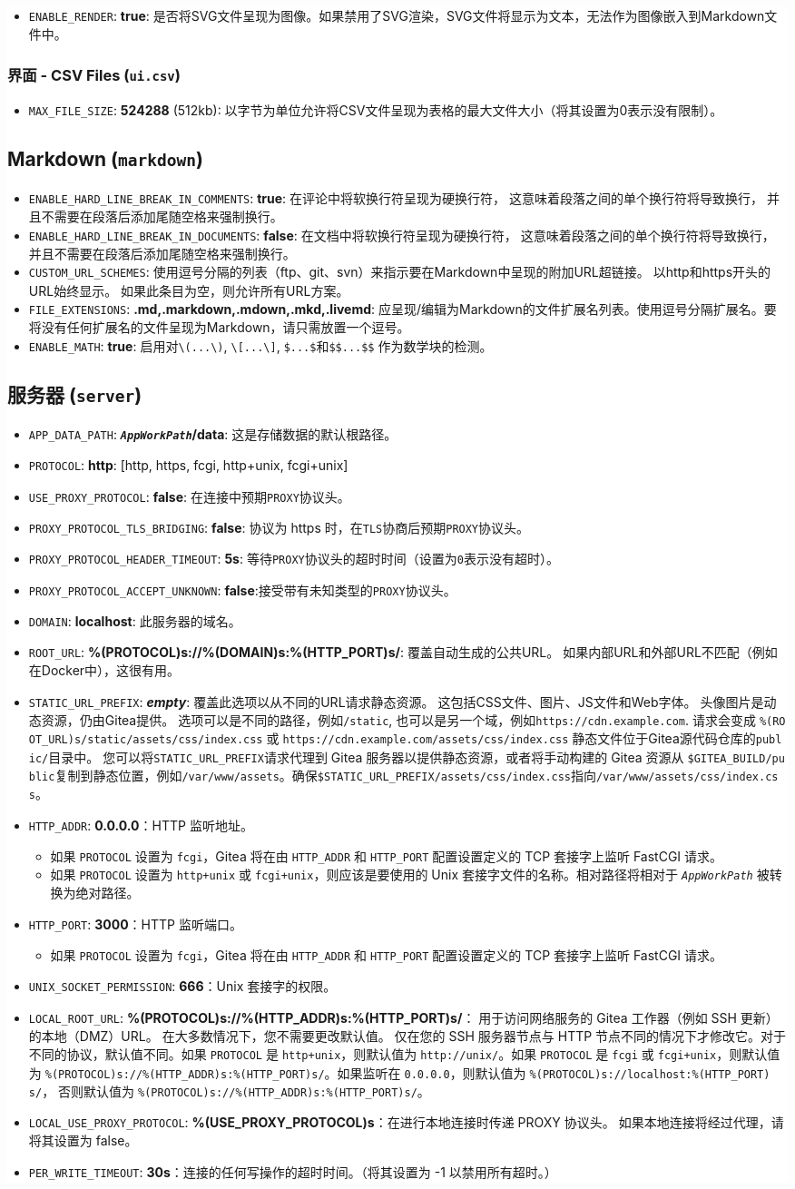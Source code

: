 - `ENABLE_RENDER`: **true**: 是否将SVG文件呈现为图像。如果禁用了SVG渲染，SVG文件将显示为文本，无法作为图像嵌入到Markdown文件中。

### 界面 - CSV Files (`ui.csv`)

- `MAX_FILE_SIZE`: **524288** (512kb): 以字节为单位允许将CSV文件呈现为表格的最大文件大小（将其设置为0表示没有限制）。

## Markdown (`markdown`)

- `ENABLE_HARD_LINE_BREAK_IN_COMMENTS`: **true**: 在评论中将软换行符呈现为硬换行符，
  这意味着段落之间的单个换行符将导致换行，
  并且不需要在段落后添加尾随空格来强制换行。
- `ENABLE_HARD_LINE_BREAK_IN_DOCUMENTS`: **false**: 在文档中将软换行符呈现为硬换行符，
  这意味着段落之间的单个换行符将导致换行，
  并且不需要在段落后添加尾随空格来强制换行。
- `CUSTOM_URL_SCHEMES`: 使用逗号分隔的列表（ftp、git、svn）来指示要在Markdown中呈现的附加URL超链接。
  以http和https开头的URL始终显示。
  如果此条目为空，则允许所有URL方案。
- `FILE_EXTENSIONS`: **.md,.markdown,.mdown,.mkd,.livemd**: 应呈现/编辑为Markdown的文件扩展名列表。使用逗号分隔扩展名。要将没有任何扩展名的文件呈现为Markdown，请只需放置一个逗号。
- `ENABLE_MATH`: **true**: 启用对`\(...\)`, `\[...\]`, `$...$`和`$$...$$` 作为数学块的检测。

## 服务器 (`server`)

- `APP_DATA_PATH`: **_`AppWorkPath`_/data**: 这是存储数据的默认根路径。
- `PROTOCOL`: **http**: \[http, https, fcgi, http+unix, fcgi+unix\]
- `USE_PROXY_PROTOCOL`: **false**: 在连接中预期`PROXY`协议头。
- `PROXY_PROTOCOL_TLS_BRIDGING`: **false**: 协议为 https 时，在`TLS`协商后预期`PROXY`协议头。
- `PROXY_PROTOCOL_HEADER_TIMEOUT`: **5s**: 等待`PROXY`协议头的超时时间（设置为`0`表示没有超时）。
- `PROXY_PROTOCOL_ACCEPT_UNKNOWN`: **false**:接受带有未知类型的`PROXY`协议头。
- `DOMAIN`: **localhost**: 此服务器的域名。
- `ROOT_URL`: **%(PROTOCOL)s://%(DOMAIN)s:%(HTTP\_PORT)s/**:
   覆盖自动生成的公共URL。
   如果内部URL和外部URL不匹配（例如在Docker中），这很有用。
- `STATIC_URL_PREFIX`: **_empty_**:
    覆盖此选项以从不同的URL请求静态资源。
    这包括CSS文件、图片、JS文件和Web字体。
    头像图片是动态资源，仍由Gitea提供。
   选项可以是不同的路径，例如`/static`, 也可以是另一个域，例如`https://cdn.example.com`.
   请求会变成 `%(ROOT_URL)s/static/assets/css/index.css` 或 `https://cdn.example.com/assets/css/index.css`
   静态文件位于Gitea源代码仓库的`public/`目录中。
   您可以将`STATIC_URL_PREFIX`请求代理到 Gitea 服务器以提供静态资源，或者将手动构建的 Gitea 资源从 `$GITEA_BUILD/public`复制到静态位置，例如`/var/www/assets`。确保`$STATIC_URL_PREFIX/assets/css/index.css`指向`/var/www/assets/css/index.css`。

- `HTTP_ADDR`: **0.0.0.0**：HTTP 监听地址。
  - 如果 `PROTOCOL` 设置为 `fcgi`，Gitea 将在由
  `HTTP_ADDR` 和 `HTTP_PORT` 配置设置定义的 TCP 套接字上监听 FastCGI 请求。
  - 如果 `PROTOCOL` 设置为 `http+unix` 或 `fcgi+unix`，则应该是要使用的 Unix 套接字文件的名称。相对路径将相对于 _`AppWorkPath`_ 被转换为绝对路径。
- `HTTP_PORT`: **3000**：HTTP 监听端口。
  - 如果 `PROTOCOL` 设置为 `fcgi`，Gitea 将在由 `HTTP_ADDR` 和 `HTTP_PORT`
  配置设置定义的 TCP 套接字上监听 FastCGI 请求。
- `UNIX_SOCKET_PERMISSION`: **666**：Unix 套接字的权限。
- `LOCAL_ROOT_URL`: **%(PROTOCOL)s://%(HTTP_ADDR)s:%(HTTP_PORT)s/**：
  用于访问网络服务的 Gitea 工作器（例如 SSH 更新）的本地（DMZ）URL。
  在大多数情况下，您不需要更改默认值。
  仅在您的 SSH 服务器节点与 HTTP 节点不同的情况下才修改它。对于不同的协议，默认值不同。如果 `PROTOCOL`
  是 `http+unix`，则默认值为 `http://unix/`。如果 `PROTOCOL` 是 `fcgi` 或 `fcgi+unix`，则默认值为
  `%(PROTOCOL)s://%(HTTP_ADDR)s:%(HTTP_PORT)s/`。如果监听在 `0.0.0.0`，则默认值为
  `%(PROTOCOL)s://localhost:%(HTTP_PORT)s/`，
  否则默认值为 `%(PROTOCOL)s://%(HTTP_ADDR)s:%(HTTP_PORT)s/`。
- `LOCAL_USE_PROXY_PROTOCOL`: **%(USE_PROXY_PROTOCOL)s**：在进行本地连接时传递 PROXY 协议头。
   如果本地连接将经过代理，请将其设置为 false。
- `PER_WRITE_TIMEOUT`: **30s**：连接的任何写操作的超时时间。（将其设置为 -1
  以禁用所有超时。）